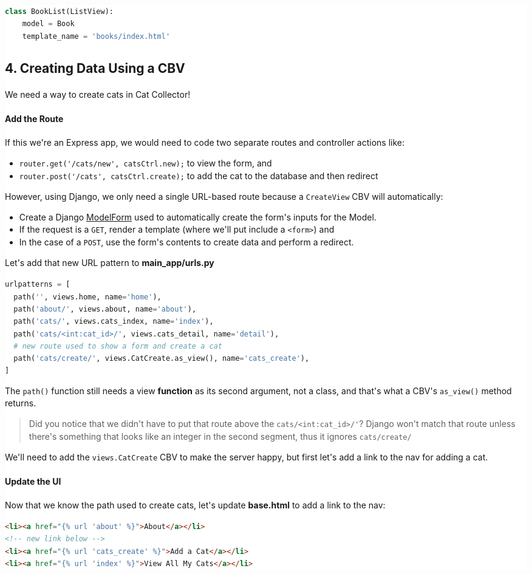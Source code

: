 ```python
class BookList(ListView):
    model = Book
    template_name = 'books/index.html'
``` 

## 4. Creating Data Using a CBV

We need a way to create cats in Cat Collector!

#### Add the Route

If this we're an Express app, we would need to code two separate routes and controller actions like:

- `router.get('/cats/new', catsCtrl.new);` to view the form, and
- `router.post('/cats', catsCtrl.create);` to add the cat to the database and then redirect

However, using Django, we only need a single URL-based route because a `CreateView` CBV will automatically:

- Create a Django [ModelForm]() used to automatically create the form's inputs for the Model. 
- If the request is a `GET`, render a template (where we'll put include a `<form>`)  and
- In the case of a `POST`, use the form's contents to create data and perform a redirect.

Let's add that new URL pattern to **main_app/urls.py**

```python
urlpatterns = [
  path('', views.home, name='home'),
  path('about/', views.about, name='about'),
  path('cats/', views.cats_index, name='index'),
  path('cats/<int:cat_id>/', views.cats_detail, name='detail'),
  # new route used to show a form and create a cat
  path('cats/create/', views.CatCreate.as_view(), name='cats_create'),
]
```

The `path()` function still needs a view **function** as its second argument, not a class, and that's what a CBV's `as_view()` method returns.

> Did you notice that we didn't have to put that route above the `cats/<int:cat_id>/'`?  Django won't match that route unless there's something that looks like an integer in the second segment, thus it ignores `cats/create/`

We'll need to add the `views.CatCreate` CBV to make the server happy, but first let's add a link to the nav for adding a cat.

#### Update the UI

Now that we know the path used to create cats, let's update **base.html** to add a link to the nav:

```html
<li><a href="{% url 'about' %}">About</a></li>
<!-- new link below -->
<li><a href="{% url 'cats_create' %}">Add a Cat</a></li>
<li><a href="{% url 'index' %}">View All My Cats</a></li>
```
